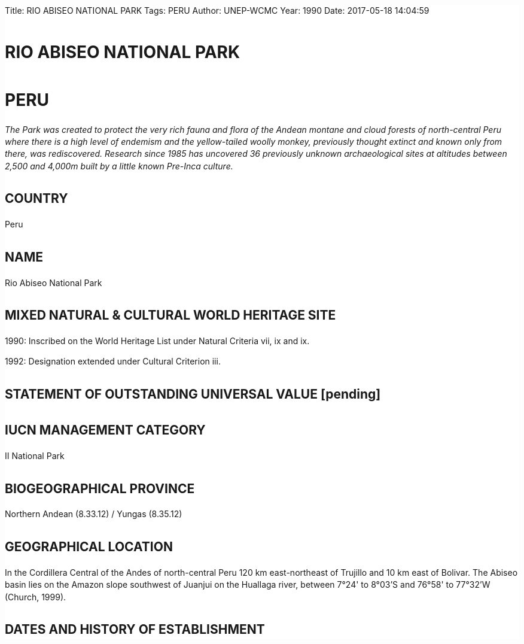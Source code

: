 Title: RIO ABISEO NATIONAL PARK
Tags: PERU
Author: UNEP-WCMC
Year: 1990
Date: 2017-05-18 14:04:59

RIO ABISEO NATIONAL PARK
========================

PERU
====

*The Park was created to protect the very rich fauna and flora of the Andean montane and cloud forests of north-central Peru where there is a high level of endemism and the yellow-tailed woolly monkey, previously thought extinct and known only from there, was rediscovered. Research since 1985 has uncovered 36 previously unknown archaeological sites at altitudes between 2,500 and 4,000m built by a little known Pre-Inca culture.*

COUNTRY
-------

Peru

NAME
----

Rio Abiseo National Park

MIXED NATURAL & CULTURAL WORLD HERITAGE SITE
--------------------------------------------

1990: Inscribed on the World Heritage List under Natural Criteria vii, ix and ix.

1992: Designation extended under Cultural Criterion iii.

STATEMENT OF OUTSTANDING UNIVERSAL VALUE \[pending\]
----------------------------------------------------

IUCN MANAGEMENT CATEGORY
------------------------

II National Park

BIOGEOGRAPHICAL PROVINCE
------------------------

Northern Andean (8.33.12) / Yungas (8.35.12)

GEOGRAPHICAL LOCATION
---------------------

In the Cordillera Central of the Andes of north-central Peru 120 km east-northeast of Trujillo and 10 km east of Bolivar. The Abiseo basin lies on the Amazon slope southwest of Juanjui on the Huallaga river, between 7°24' to 8°03’S and 76°58' to 77°32’W (Church, 1999).

DATES AND HISTORY OF ESTABLISHMENT
----------------------------------
